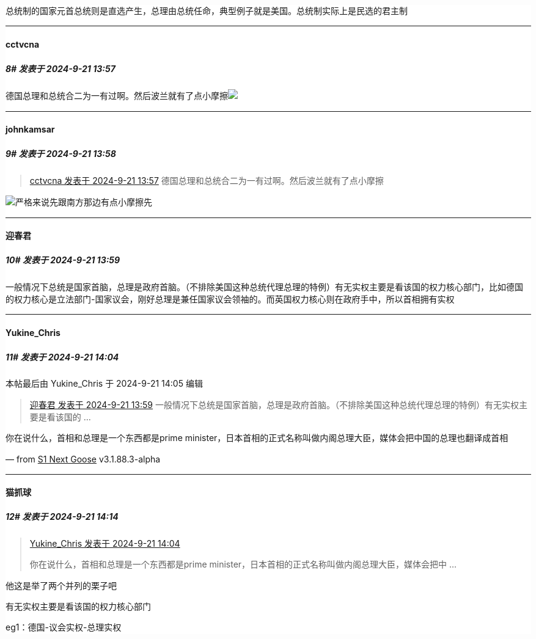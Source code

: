 总统制的国家元首总统则是直选产生，总理由总统任命，典型例子就是美国。总统制实际上是民选的君主制

*****

####  cctvcna  
##### 8#       发表于 2024-9-21 13:57

德国总理和总统合二为一有过啊。然后波兰就有了点小摩擦<img src="https://static.saraba1st.com/image/smiley/face/161.jpg" referrerpolicy="no-referrer">

*****

####  johnkamsar  
##### 9#       发表于 2024-9-21 13:58

<blockquote><a href="httphttps://bbs.saraba1st.com/2b/forum.php?mod=redirect&amp;goto=findpost&amp;pid=66264268&amp;ptid=2200219" target="_blank">cctvcna 发表于 2024-9-21 13:57</a>
德国总理和总统合二为一有过啊。然后波兰就有了点小摩擦</blockquote>
<img src="https://static.saraba1st.com/image/smiley/face2017/067.png" referrerpolicy="no-referrer">严格来说先跟南方那边有点小摩擦先

*****

####  迎春君  
##### 10#       发表于 2024-9-21 13:59

一般情况下总统是国家首脑，总理是政府首脑。（不排除美国这种总统代理总理的特例）有无实权主要是看该国的权力核心部门，比如德国的权力核心是立法部门-国家议会，刚好总理是兼任国家议会领袖的。而英国权力核心则在政府手中，所以首相拥有实权

*****

####  Yukine_Chris  
##### 11#       发表于 2024-9-21 14:04

 本帖最后由 Yukine_Chris 于 2024-9-21 14:05 编辑 
<blockquote><a href="httphttps://bbs.saraba1st.com/2b/forum.php?mod=redirect&amp;goto=findpost&amp;pid=66264279&amp;ptid=2200219" target="_blank">迎春君 发表于 2024-9-21 13:59</a>
一般情况下总统是国家首脑，总理是政府首脑。（不排除美国这种总统代理总理的特例）有无实权主要是看该国的 ...</blockquote>
你在说什么，首相和总理是一个东西都是prime minister，日本首相的正式名称叫做内阁总理大臣，媒体会把中国的总理也翻译成首相

— from [S1 Next Goose](https://www.pgyer.com/xfPejhuq) v3.1.88.3-alpha

*****

####  猫抓球  
##### 12#       发表于 2024-9-21 14:14

<blockquote><a href="httphttps://bbs.saraba1st.com/2b/forum.php?mod=redirect&amp;goto=findpost&amp;pid=66264305&amp;ptid=2200219" target="_blank">Yukine_Chris 发表于 2024-9-21 14:04</a>

你在说什么，首相和总理是一个东西都是prime minister，日本首相的正式名称叫做内阁总理大臣，媒体会把中 ...</blockquote>
他这是举了两个并列的栗子吧

有无实权主要是看该国的权力核心部门

eg1：德国-议会实权-总理实权
